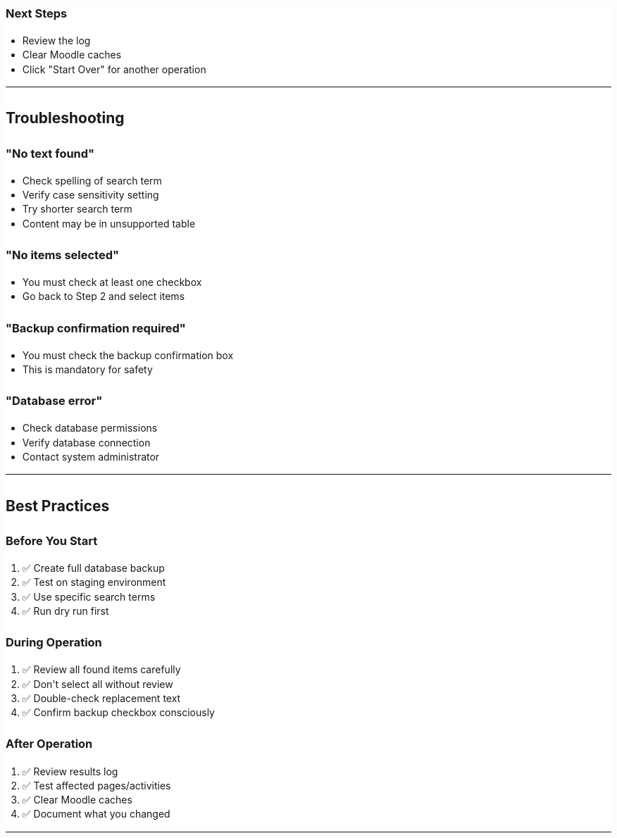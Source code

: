 ### Next Steps
- Review the log
- Clear Moodle caches
- Click "Start Over" for another operation

---

## Troubleshooting

### "No text found"
- Check spelling of search term
- Verify case sensitivity setting
- Try shorter search term
- Content may be in unsupported table

### "No items selected"
- You must check at least one checkbox
- Go back to Step 2 and select items

### "Backup confirmation required"
- You must check the backup confirmation box
- This is mandatory for safety

### "Database error"
- Check database permissions
- Verify database connection
- Contact system administrator

---

## Best Practices

### Before You Start
1. ✅ Create full database backup
2. ✅ Test on staging environment
3. ✅ Use specific search terms
4. ✅ Run dry run first

### During Operation
1. ✅ Review all found items carefully
2. ✅ Don't select all without review
3. ✅ Double-check replacement text
4. ✅ Confirm backup checkbox consciously

### After Operation
1. ✅ Review results log
2. ✅ Test affected pages/activities
3. ✅ Clear Moodle caches
4. ✅ Document what you changed

---